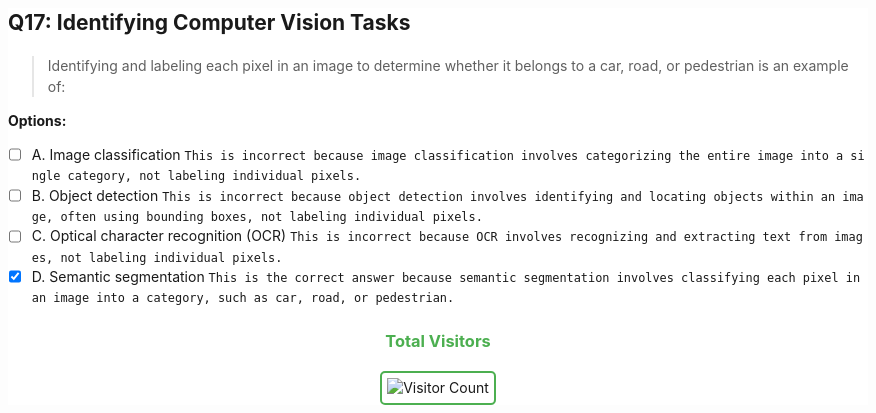## Q17: Identifying Computer Vision Tasks

> Identifying and labeling each pixel in an image to determine whether it belongs to a car, road, or pedestrian is an example of:

**Options:**
- [ ] A. Image classification `This is incorrect because image classification involves categorizing the entire image into a single category, not labeling individual pixels.`
- [ ] B. Object detection `This is incorrect because object detection involves identifying and locating objects within an image, often using bounding boxes, not labeling individual pixels.`
- [ ] C. Optical character recognition (OCR) `This is incorrect because OCR involves recognizing and extracting text from images, not labeling individual pixels.`
- [x] D. Semantic segmentation `This is the correct answer because semantic segmentation involves classifying each pixel in an image into a category, such as car, road, or pedestrian.`

<div align="center">
  <h3 style="color: #4CAF50;">Total Visitors</h3>
  <img src="https://profile-counter.glitch.me/brown9804/count.svg" alt="Visitor Count" style="border: 2px solid #4CAF50; border-radius: 5px; padding: 5px;"/>
</div>
